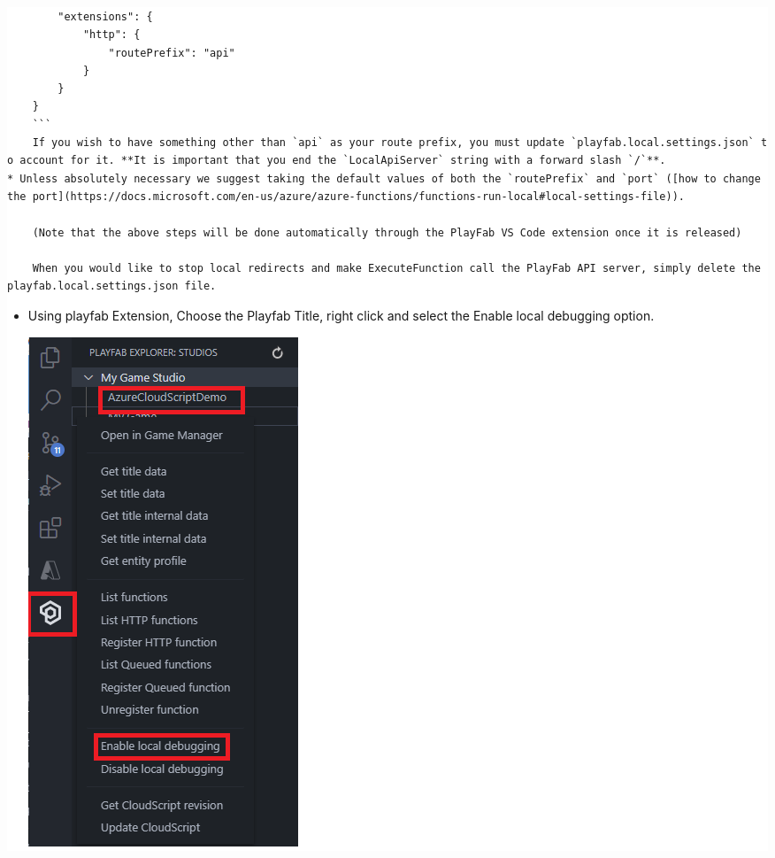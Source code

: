             "extensions": {
                "http": {
                    "routePrefix": "api"
                }
            }
        }
        ```
        If you wish to have something other than `api` as your route prefix, you must update `playfab.local.settings.json` to account for it. **It is important that you end the `LocalApiServer` string with a forward slash `/`**.
    * Unless absolutely necessary we suggest taking the default values of both the `routePrefix` and `port` ([how to change the port](https://docs.microsoft.com/en-us/azure/azure-functions/functions-run-local#local-settings-file)).

        (Note that the above steps will be done automatically through the PlayFab VS Code extension once it is released)

        When you would like to stop local redirects and make ExecuteFunction call the PlayFab API server, simply delete the playfab.local.settings.json file.
* Using playfab Extension, Choose the Playfab Title, right click and select the Enable local debugging option.

    ![Playfab Enable local debugging](.github/ScreenShot/playfab_enable_local_debugging.png)
